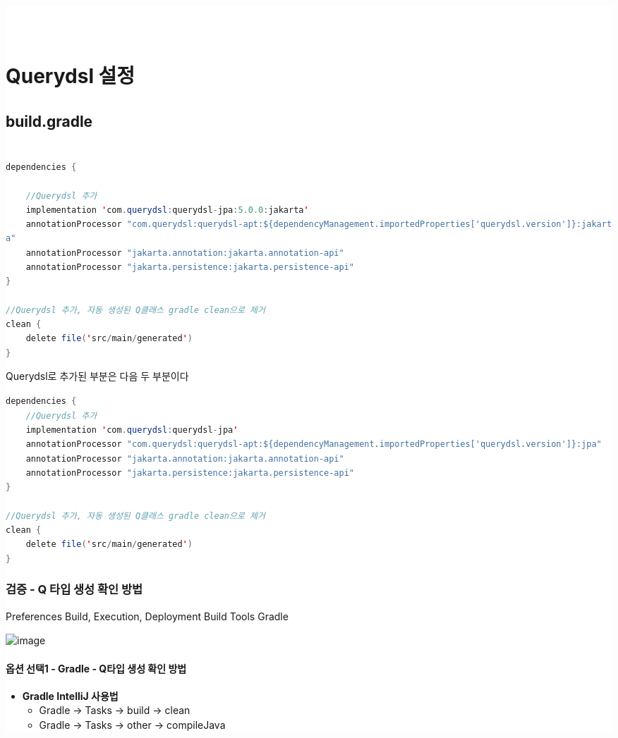 <br/>

<br/>

# Querydsl 설정
## build.gradle
```java

dependencies {

    //Querydsl 추가
    implementation 'com.querydsl:querydsl-jpa:5.0.0:jakarta'
    annotationProcessor "com.querydsl:querydsl-apt:${dependencyManagement.importedProperties['querydsl.version']}:jakarta"
    annotationProcessor "jakarta.annotation:jakarta.annotation-api"
    annotationProcessor "jakarta.persistence:jakarta.persistence-api"
}

//Querydsl 추가, 자동 생성된 Q클래스 gradle clean으로 제거
clean {
    delete file('src/main/generated')
}

```

Querydsl로 추가된 부분은 다음 두 부분이다

```java
dependencies {
    //Querydsl 추가
    implementation 'com.querydsl:querydsl-jpa'
    annotationProcessor "com.querydsl:querydsl-apt:${dependencyManagement.importedProperties['querydsl.version']}:jpa"
    annotationProcessor "jakarta.annotation:jakarta.annotation-api"
    annotationProcessor "jakarta.persistence:jakarta.persistence-api"
}

//Querydsl 추가, 자동 생성된 Q클래스 gradle clean으로 제거
clean {
    delete file('src/main/generated')
}
```

### 검증 - Q 타입 생성 확인 방법
Preferences Build, Execution, Deployment Build Tools Gradle

![image](https://github.com/jub3907/Spring-study/assets/58246682/75772094-c9b9-4f42-b931-607780a9cccb)

#### 옵션 선택1 - Gradle - Q타입 생성 확인 방법
* **Gradle IntelliJ 사용법**
    * Gradle -> Tasks -> build -> clean
    * Gradle -> Tasks -> other -> compileJava
